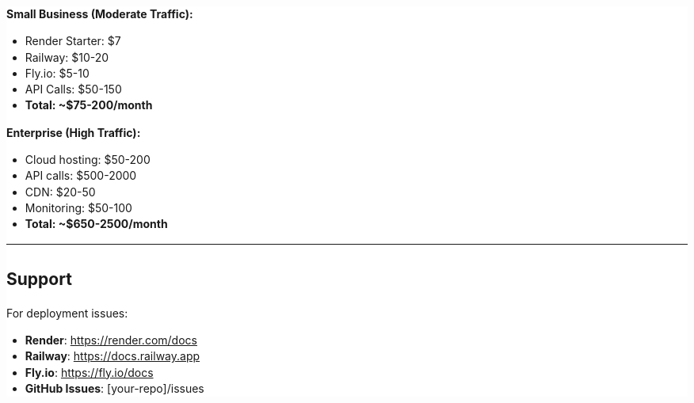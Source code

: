 **Small Business (Moderate Traffic):**
- Render Starter: $7
- Railway: $10-20
- Fly.io: $5-10
- API Calls: $50-150
- **Total: ~$75-200/month**

**Enterprise (High Traffic):**
- Cloud hosting: $50-200
- API calls: $500-2000
- CDN: $20-50
- Monitoring: $50-100
- **Total: ~$650-2500/month**

---

## Support

For deployment issues:
- **Render**: https://render.com/docs
- **Railway**: https://docs.railway.app
- **Fly.io**: https://fly.io/docs
- **GitHub Issues**: [your-repo]/issues